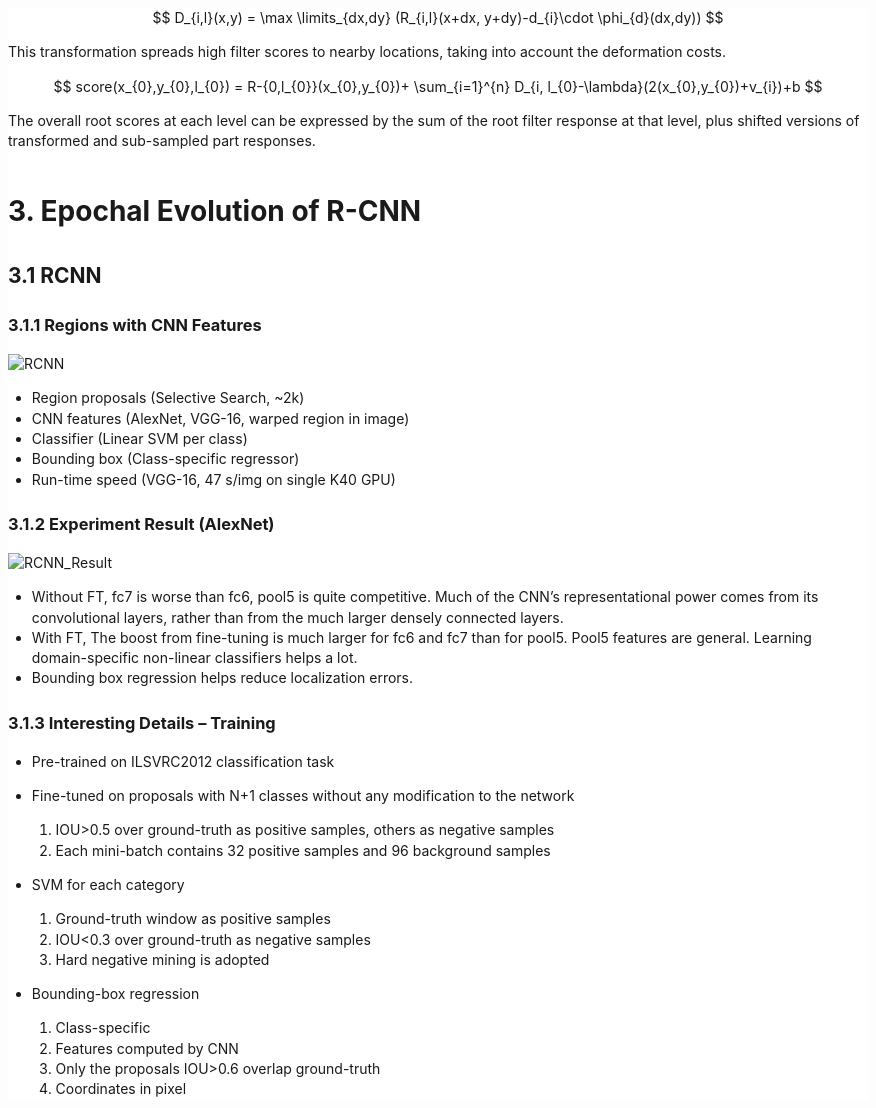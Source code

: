 $$ D_{i,l}(x,y) = \max \limits_{dx,dy} (R_{i,l}(x+dx, y+dy)-d_{i}\cdot \phi_{d}(dx,dy)) $$

This transformation spreads high filter scores to nearby locations, taking into account the deformation costs.

$$ score(x_{0},y_{0},l_{0}) = R-{0,l_{0}}(x_{0},y_{0})+ \sum_{i=1}^{n} D_{i, l_{0}-\lambda}(2(x_{0},y_{0})+v_{i})+b $$

The overall root scores at each level can be expressed by the sum of the root filter response at that level, plus shifted versions of transformed and sub-sampled part responses.

# 3. Epochal Evolution of R-CNN #

## 3.1 RCNN ##

### 3.1.1 Regions with CNN Features ###

![RCNN](https://raw.githubusercontent.com/joshua19881228/my_blogs/master/Computer_Vision/Object_Detection_Figures/RCNN.png "RCNN =640")

* Region proposals (Selective Search, ~2k)
* CNN features (AlexNet, VGG-16, warped region in image)
* Classifier (Linear SVM per class)
* Bounding box (Class-specific regressor)
* Run-time speed (VGG-16, 47 s/img on single K40 GPU)

### 3.1.2 Experiment Result (AlexNet) ###

![RCNN_Result](https://raw.githubusercontent.com/joshua19881228/my_blogs/master/Computer_Vision/Object_Detection_Figures/RCNN_Result.png "RCNN_Result =640")

* Without FT, fc7 is worse than fc6, pool5 is quite competitive. Much of the CNN’s representational power comes from its convolutional layers, rather than from the much larger densely connected layers.
* With FT, The boost from fine-tuning is much larger for fc6 and fc7 than for pool5. Pool5 features are general. Learning domain-specific non-linear classifiers helps a lot.
* Bounding box regression helps reduce localization errors. 

### 3.1.3 Interesting Details – Training ###

* Pre-trained on ILSVRC2012 classification task
* Fine-tuned on proposals with N+1 classes without any modification to the network

    1. IOU>0.5 over ground-truth as positive samples, others as negative samples
    2. Each mini-batch contains 32 positive samples and 96 background samples

* SVM for each category
    
    1. Ground-truth window as positive samples
    2. IOU<0.3 over ground-truth as negative samples
    3. Hard negative mining is adopted

* Bounding-box regression

    1. Class-specific
    2. Features computed by CNN
    3. Only the proposals IOU>0.6 overlap ground-truth
    4. Coordinates in pixel
